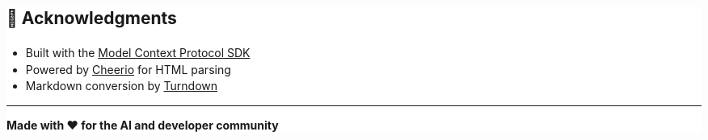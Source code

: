 ## 🙏 Acknowledgments

- Built with the [Model Context Protocol SDK](https://github.com/modelcontextprotocol/sdk)
- Powered by [Cheerio](https://cheerio.js.org/) for HTML parsing
- Markdown conversion by [Turndown](https://github.com/mixmark-io/turndown)

---

**Made with ❤️ for the AI and developer community**
